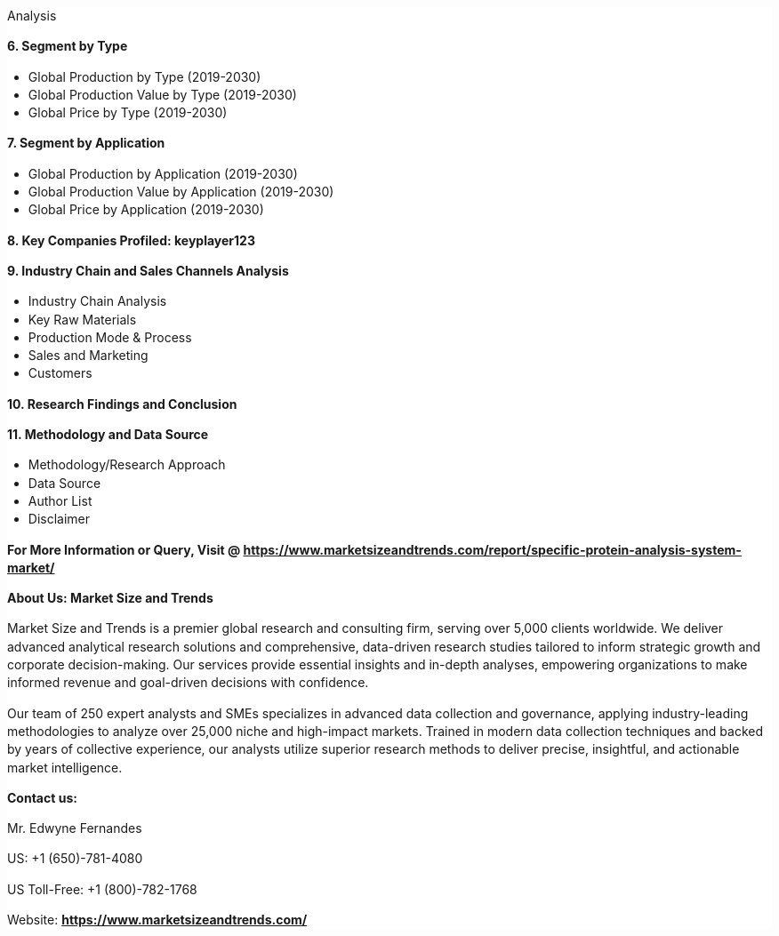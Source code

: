 Analysis&nbsp;</li></ul><p><strong>6. Segment by Type</strong></p><ul><li>Global Production by Type (2019-2030)</li><li>Global Production Value by Type (2019-2030)</li><li>Global Price by Type (2019-2030)</li></ul><p><strong>7. Segment by Application</strong></p><ul><li>Global Production by Application (2019-2030)</li><li>Global Production Value by Application (2019-2030)</li><li>Global Price by Application (2019-2030)</li></ul><p><strong>8. Key Companies Profiled: keyplayer123</strong></p><p><strong>9. Industry Chain and Sales Channels Analysis</strong></p><ul><li>Industry Chain Analysis</li><li>Key Raw Materials</li><li>Production Mode &amp; Process</li><li>Sales and Marketing</li><li>Customers</li></ul><p><strong>10. Research Findings and Conclusion</strong></p><p><strong>11. Methodology and Data Source</strong></p><ul><li>Methodology/Research Approach</li><li>Data Source</li><li>Author List</li><li>Disclaimer</li></ul></p><p><strong>For More Information or Query, Visit @ <a href="https://www.marketsizeandtrends.com/report/specific-protein-analysis-system-market/">https://www.marketsizeandtrends.com/report/specific-protein-analysis-system-market/</a></strong></p><p><strong>About Us: Market Size and Trends</strong></p><p>Market Size and Trends is a premier global research and consulting firm, serving over 5,000 clients worldwide. We deliver advanced analytical research solutions and comprehensive, data-driven research studies tailored to inform strategic growth and corporate decision-making. Our services provide essential insights and in-depth analyses, empowering organizations to make informed revenue and goal-driven decisions with confidence.</p><p>Our team of 250 expert analysts and SMEs specializes in advanced data collection and governance, applying industry-leading methodologies to analyze over 25,000 niche and high-impact markets. Trained in modern data collection techniques and backed by years of collective experience, our analysts utilize superior research methods to deliver precise, insightful, and actionable market intelligence.</p><p><strong>Contact us:</strong></p><p>Mr. Edwyne Fernandes</p><p>US: +1 (650)-781-4080</p><p>US Toll-Free: +1 (800)-782-1768</p><p>Website: <strong><a href="https://www.marketsizeandtrends.com/">https://www.marketsizeandtrends.com/</a></strong></p>
